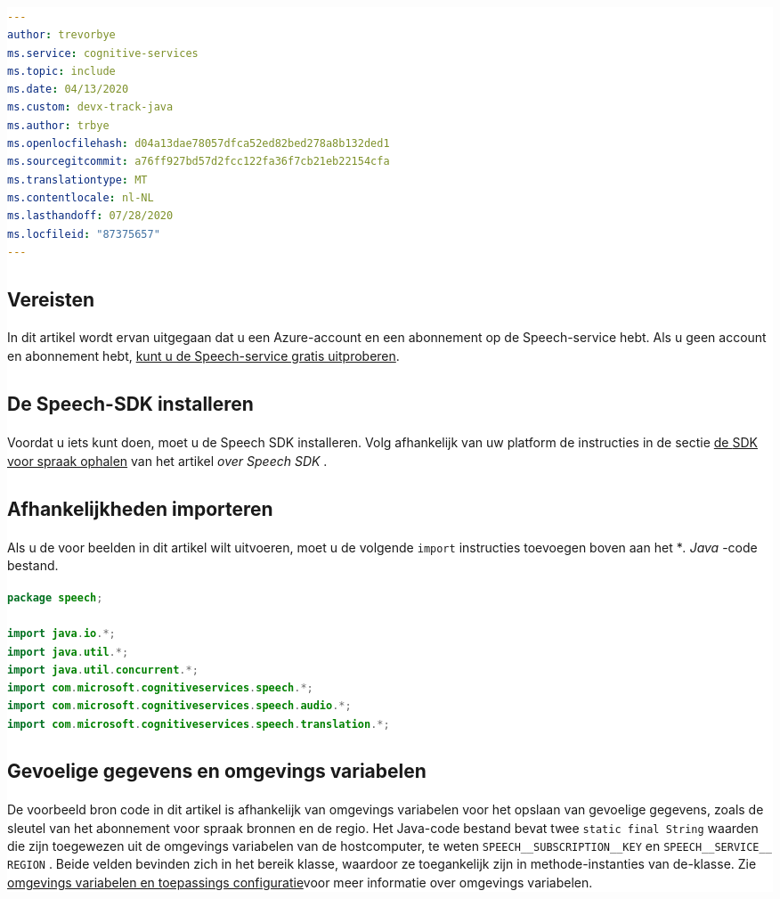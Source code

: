 ```yaml
---
author: trevorbye
ms.service: cognitive-services
ms.topic: include
ms.date: 04/13/2020
ms.custom: devx-track-java
ms.author: trbye
ms.openlocfilehash: d04a13dae78057dfca52ed82bed278a8b132ded1
ms.sourcegitcommit: a76ff927bd57d2fcc122fa36f7cb21eb22154cfa
ms.translationtype: MT
ms.contentlocale: nl-NL
ms.lasthandoff: 07/28/2020
ms.locfileid: "87375657"
---
```

## <a name="prerequisites"></a>Vereisten

In dit artikel wordt ervan uitgegaan dat u een Azure-account en een abonnement op de Speech-service hebt. Als u geen account en abonnement hebt, [kunt u de Speech-service gratis uitproberen](../../../get-started.md).

## <a name="install-the-speech-sdk"></a>De Speech-SDK installeren

Voordat u iets kunt doen, moet u de Speech SDK installeren. Volg afhankelijk van uw platform de instructies in de sectie <a href="https://docs.microsoft.com/en-us/azure/cognitive-services/speech-service/speech-sdk#get-the-speech-sdk" target="_blank">de <span class="docon docon-navigate-external x-hidden-focus"></span> SDK voor spraak ophalen</a> van het artikel _over Speech SDK_ .

## <a name="import-dependencies"></a>Afhankelijkheden importeren

Als u de voor beelden in dit artikel wilt uitvoeren, moet u de volgende `import` instructies toevoegen boven aan het **. Java* -code bestand.

```java
package speech;

import java.io.*;
import java.util.*;
import java.util.concurrent.*;
import com.microsoft.cognitiveservices.speech.*;
import com.microsoft.cognitiveservices.speech.audio.*;
import com.microsoft.cognitiveservices.speech.translation.*;
```

## <a name="sensitive-data-and-environment-variables"></a>Gevoelige gegevens en omgevings variabelen

De voorbeeld bron code in dit artikel is afhankelijk van omgevings variabelen voor het opslaan van gevoelige gegevens, zoals de sleutel van het abonnement voor spraak bronnen en de regio. Het Java-code bestand bevat twee `static final String` waarden die zijn toegewezen uit de omgevings variabelen van de hostcomputer, te weten `SPEECH__SUBSCRIPTION__KEY` en `SPEECH__SERVICE__REGION` . Beide velden bevinden zich in het bereik klasse, waardoor ze toegankelijk zijn in methode-instanties van de-klasse. Zie [omgevings variabelen en toepassings configuratie](../../../../cognitive-services-security.md#environment-variables-and-application-configuration)voor meer informatie over omgevings variabelen.
